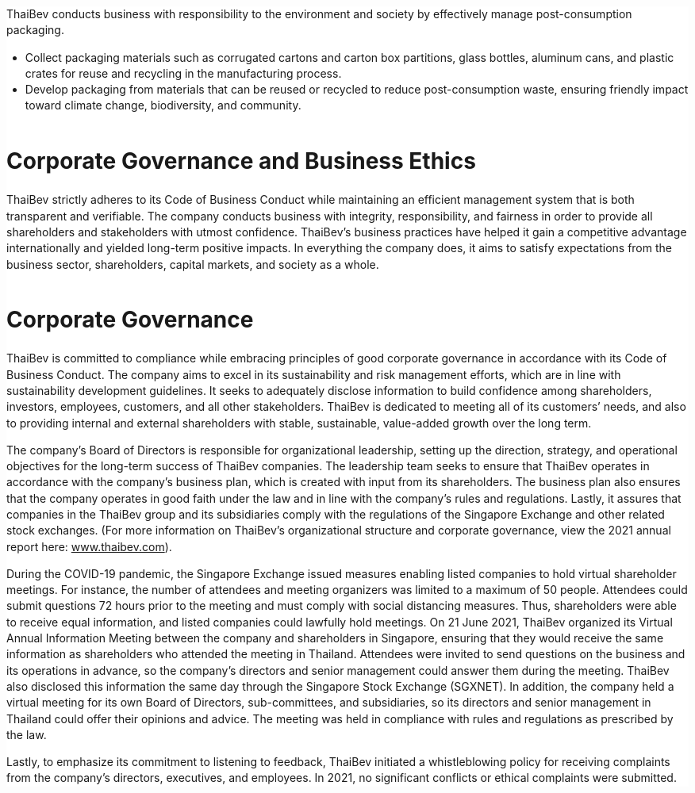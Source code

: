 ThaiBev conducts business with responsibility to the environment and society by effectively manage post-consumption packaging.

- Collect packaging materials such as corrugated cartons and carton box partitions, glass bottles, aluminum cans, and plastic crates for reuse and recycling in the manufacturing process.
- Develop packaging from materials that can be reused or recycled to reduce post-consumption waste, ensuring friendly impact toward climate change, biodiversity, and community.

# Corporate Governance and Business Ethics

ThaiBev strictly adheres to its Code of Business Conduct while maintaining an efficient management system that is both transparent and verifiable. The company conducts business with integrity, responsibility, and fairness in order to provide all shareholders and stakeholders with utmost confidence. ThaiBev’s business practices have helped it gain a competitive advantage internationally and yielded long-term positive impacts. In everything the company does, it aims to satisfy expectations from the business sector, shareholders, capital markets, and society as a whole.

# Corporate Governance

ThaiBev is committed to compliance while embracing principles of good corporate governance in accordance with its Code of Business Conduct. The company aims to excel in its sustainability and risk management efforts, which are in line with sustainability development guidelines. It seeks to adequately disclose information to build confidence among shareholders, investors, employees, customers, and all other stakeholders. ThaiBev is dedicated to meeting all of its customers’ needs, and also to providing internal and external shareholders with stable, sustainable, value-added growth over the long term.

The company’s Board of Directors is responsible for organizational leadership, setting up the direction, strategy, and operational objectives for the long-term success of ThaiBev companies. The leadership team seeks to ensure that ThaiBev operates in accordance with the company’s business plan, which is created with input from its shareholders. The business plan also ensures that the company operates in good faith under the law and in line with the company’s rules and regulations. Lastly, it assures that companies in the ThaiBev group and its subsidiaries comply with the regulations of the Singapore Exchange and other related stock exchanges. (For more information on ThaiBev’s organizational structure and corporate governance, view the 2021 annual report here: www.thaibev.com).

During the COVID-19 pandemic, the Singapore Exchange issued measures enabling listed companies to hold virtual shareholder meetings. For instance, the number of attendees and meeting organizers was limited to a maximum of 50 people. Attendees could submit questions 72 hours prior to the meeting and must comply with social distancing measures. Thus, shareholders were able to receive equal information, and listed companies could lawfully hold meetings. On 21 June 2021, ThaiBev organized its Virtual Annual Information Meeting between the company and shareholders in Singapore, ensuring that they would receive the same information as shareholders who attended the meeting in Thailand. Attendees were invited to send questions on the business and its operations in advance, so the company’s directors and senior management could answer them during the meeting. ThaiBev also disclosed this information the same day through the Singapore Stock Exchange (SGXNET). In addition, the company held a virtual meeting for its own Board of Directors, sub-committees, and subsidiaries, so its directors and senior management in Thailand could offer their opinions and advice. The meeting was held in compliance with rules and regulations as prescribed by the law.

Lastly, to emphasize its commitment to listening to feedback, ThaiBev initiated a whistleblowing policy for receiving complaints from the company’s directors, executives, and employees. In 2021, no significant conflicts or ethical complaints were submitted.
